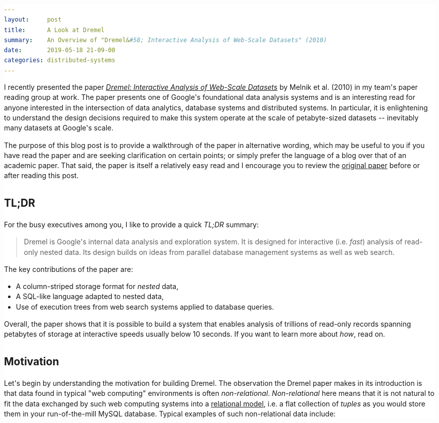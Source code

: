 ```yaml
---
layout:		post
title:		A Look at Dremel
summary:	An Overview of "Dremel&#58; Interactive Analysis of Web-Scale Datasets" (2010)
date:		2019-05-18 21-09-00
categories:	distributed-systems
---
```


I recently presented the paper
[*Dremel: Interactive Analysis of Web-Scale Datasets*](https://storage.googleapis.com/pub-tools-public-publication-data/pdf/36632.pdf)
by Melnik et al. (2010) in my team's paper reading group at work. The paper
presents one of Google's foundational data analysis systems and is an
interesting read for anyone interested in the intersection of data analytics,
database systems and distributed systems. In particular, it is enlightening to
understand the design decisions required to make this system operate at the
scale of petabyte-sized datasets -- inevitably many datasets at Google's scale.

The purpose of this blog post is to provide a walkthrough of the paper in
alternative wording, which may be useful to you if you have read the paper and
are seeking clarification on certain points; or simply prefer the language of a
blog over that of an academic paper. That said, the paper is itself a relatively
easy read and I encourage you to review the
[original paper](https://storage.googleapis.com/pub-tools-public-publication-data/pdf/36632.pdf)
before or after reading this post.

## TL;DR

For the busy executives among you, I like to provide a quick *TL;DR* summary:

> Dremel is Google's internal data analysis and exploration system. It is
> designed for interactive (i.e. *fast*) analysis of read-only nested data. Its
> design builds on ideas from parallel database management systems as well as
> web search.

The key contributions of the paper are:

* A column-striped storage format for *nested* data,
* A SQL-like language adapted to nested data,
* Use of execution trees from web search systems applied to database queries.

Overall, the paper shows that it is possible to build a system that enables
analysis of trillions of read-only records spanning petabytes of storage at
interactive speeds usually below 10 seconds. If you want to learn more about
*how*, read on.

## Motivation

Let's begin by understanding the motivation for building Dremel. The observation
the Dremel paper makes in its introduction is that data found in typical "web
computing" environments is often *non-relational*. *Non-relational* here means
that it is not natural to fit the data exchanged by such web computing systems
into a [relational model](https://en.wikipedia.org/wiki/Relational_model), i.e.
a flat collection of *tuples* as you would store them in your run-of-the-mill
MySQL database. Typical examples of such non-relational data include:
